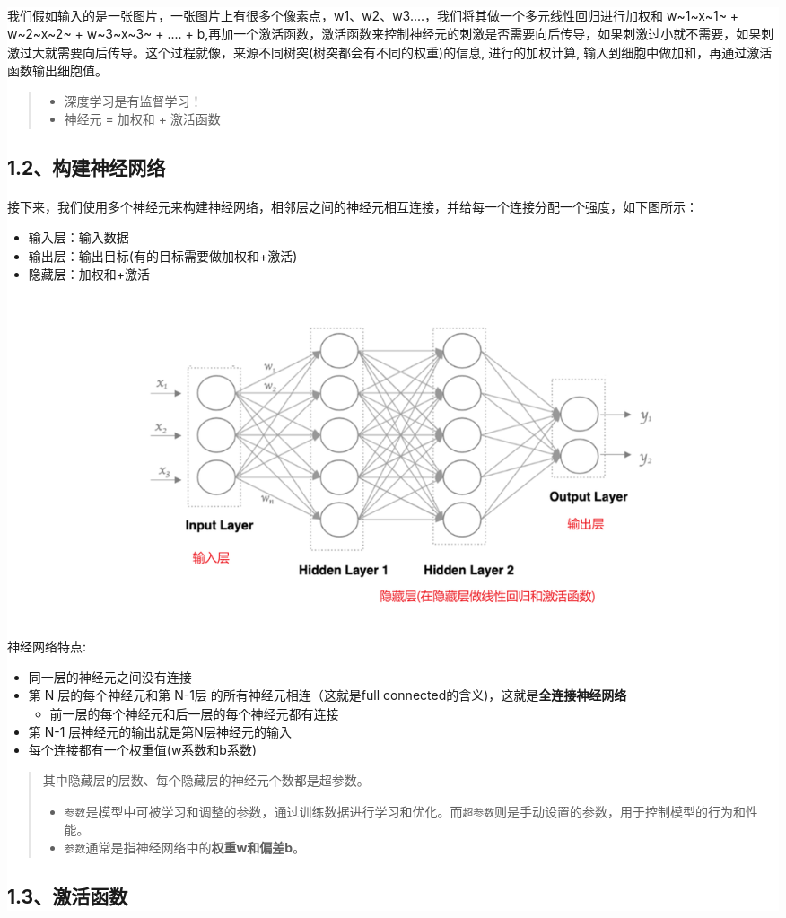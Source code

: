 

我们假如输入的是一张图片，一张图片上有很多个像素点，w1、w2、w3....，我们将其做一个多元线性回归进行加权和 w~1~x~1~ + w~2~x~2~ + w~3~x~3~ + .... + b,再加一个激活函数，激活函数来控制神经元的刺激是否需要向后传导，如果刺激过小就不需要，如果刺激过大就需要向后传导。这个过程就像，来源不同树突(树突都会有不同的权重)的信息, 进行的加权计算, 输入到细胞中做加和，再通过激活函数输出细胞值。

> - 深度学习是有监督学习！
> - 神经元 = 加权和 + 激活函数



## 1.2、构建神经网络

接下来，我们使用多个神经元来构建神经网络，相邻层之间的神经元相互连接，并给每一个连接分配一个强度，如下图所示：

- 输入层：输入数据
- 输出层：输出目标(有的目标需要做加权和+激活)
- 隐藏层：加权和+激活

![](黑马深度学习(四).assets/3.png)

神经网络特点:

- 同一层的神经元之间没有连接
- 第 N 层的每个神经元和第 N-1层 的所有神经元相连（这就是full connected的含义)，这就是**全连接神经网络**
  - 前一层的每个神经元和后一层的每个神经元都有连接
- 第 N-1 层神经元的输出就是第N层神经元的输入
- 每个连接都有一个权重值(w系数和b系数)

> 其中隐藏层的层数、每个隐藏层的神经元个数都是超参数。
>
> - `参数`是模型中可被学习和调整的参数，通过训练数据进行学习和优化。而`超参数`则是手动设置的参数，用于控制模型的行为和性能。
> - `参数`通常是指神经网络中的**权重w和偏差b**。





## 1.3、激活函数
